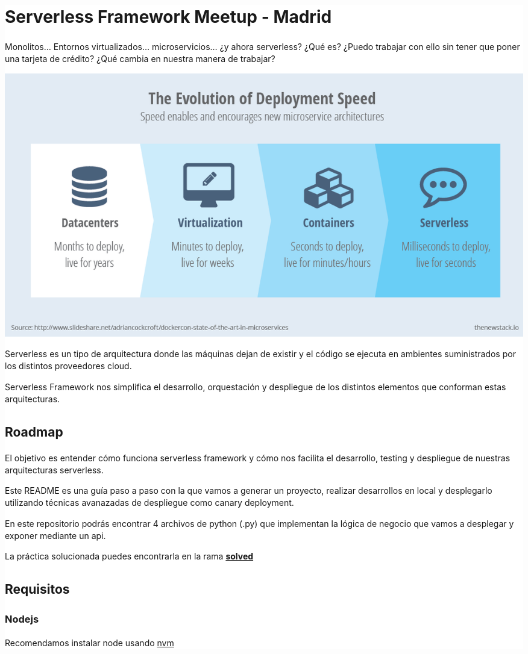 # Serverless Framework Meetup - Madrid
Monolitos… Entornos virtualizados… microservicios… ¿y ahora serverless? ¿Qué es? ¿Puedo trabajar con ello sin tener que poner una tarjeta de crédito? ¿Qué cambia en nuestra manera de trabajar?

![Evolution of deployment](images/chart_evolutionofdeployment.png)

Serverless es un tipo de arquitectura donde las máquinas dejan de existir y el código se ejecuta en ambientes suministrados por los distintos proveedores cloud.

Serverless Framework nos simplifica el desarrollo, orquestación y despliegue de los distintos elementos que conforman estas arquitecturas.

## Roadmap
El objetivo es entender cómo funciona serverless framework y cómo nos facilita el desarrollo, testing y despliegue de nuestras arquitecturas serverless.

Este README es una guía paso a paso con la que vamos a generar un proyecto, realizar desarrollos en local y desplegarlo utilizando técnicas avanazadas de despliegue como canary deployment.

En este repositorio podrás encontrar 4 archivos de python (.py) que implementan la lógica de negocio que vamos a desplegar y exponer mediante un api.

La práctica solucionada puedes encontrarla en la rama [**solved**](https://gitlab.com/ruben-gil/serverless-framework-meetup/tree/solved)


## Requisitos

### Nodejs
Recomendamos instalar node usando [nvm](https://github.com/creationix/nvm)
